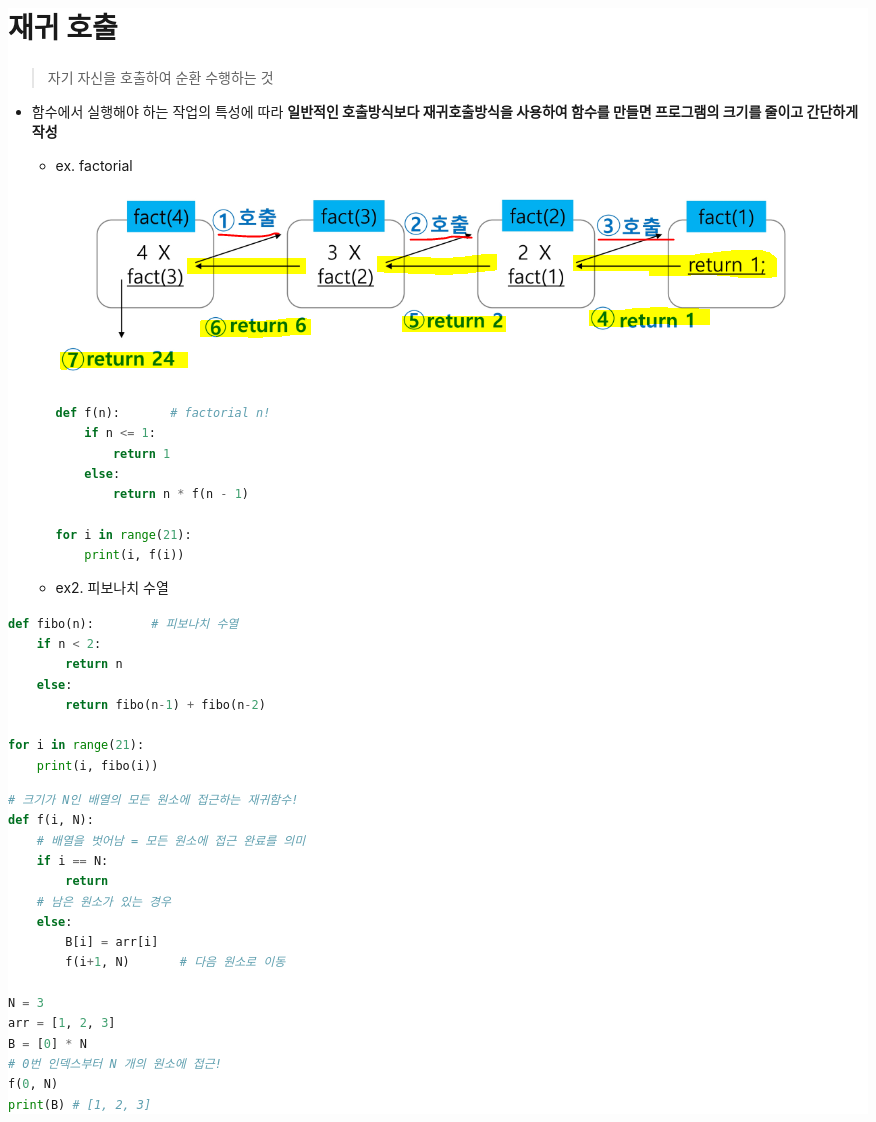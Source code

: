 # 재귀 호출

> 자기 자신을 호출하여 순환 수행하는 것

* 함수에서 실행해야 하는 작업의 특성에 따라 **일반적인 호출방식보다 재귀호출방식을 사용하여 함수를 만들면 프로그램의 크기를 줄이고 간단하게 작성**
  
  * ex. factorial
    
    ![](Stack_1_assets/2022-09-11-12-22-19-image.png)
    
    ```python
    def f(n):       # factorial n!
        if n <= 1:
            return 1
        else:
            return n * f(n - 1)
    
    for i in range(21):
        print(i, f(i))
    ```
  
  * ex2. 피보나치 수열

```python
def fibo(n):        # 피보나치 수열
    if n < 2:
        return n
    else:
        return fibo(n-1) + fibo(n-2)

for i in range(21):
    print(i, fibo(i))
```

```python
# 크기가 N인 배열의 모든 원소에 접근하는 재귀함수!
def f(i, N):
    # 배열을 벗어남 = 모든 원소에 접근 완료를 의미
    if i == N:
        return
    # 남은 원소가 있는 경우
    else:
        B[i] = arr[i]
        f(i+1, N)       # 다음 원소로 이동

N = 3
arr = [1, 2, 3]
B = [0] * N
# 0번 인덱스부터 N 개의 원소에 접근!
f(0, N)
print(B) # [1, 2, 3]
```
